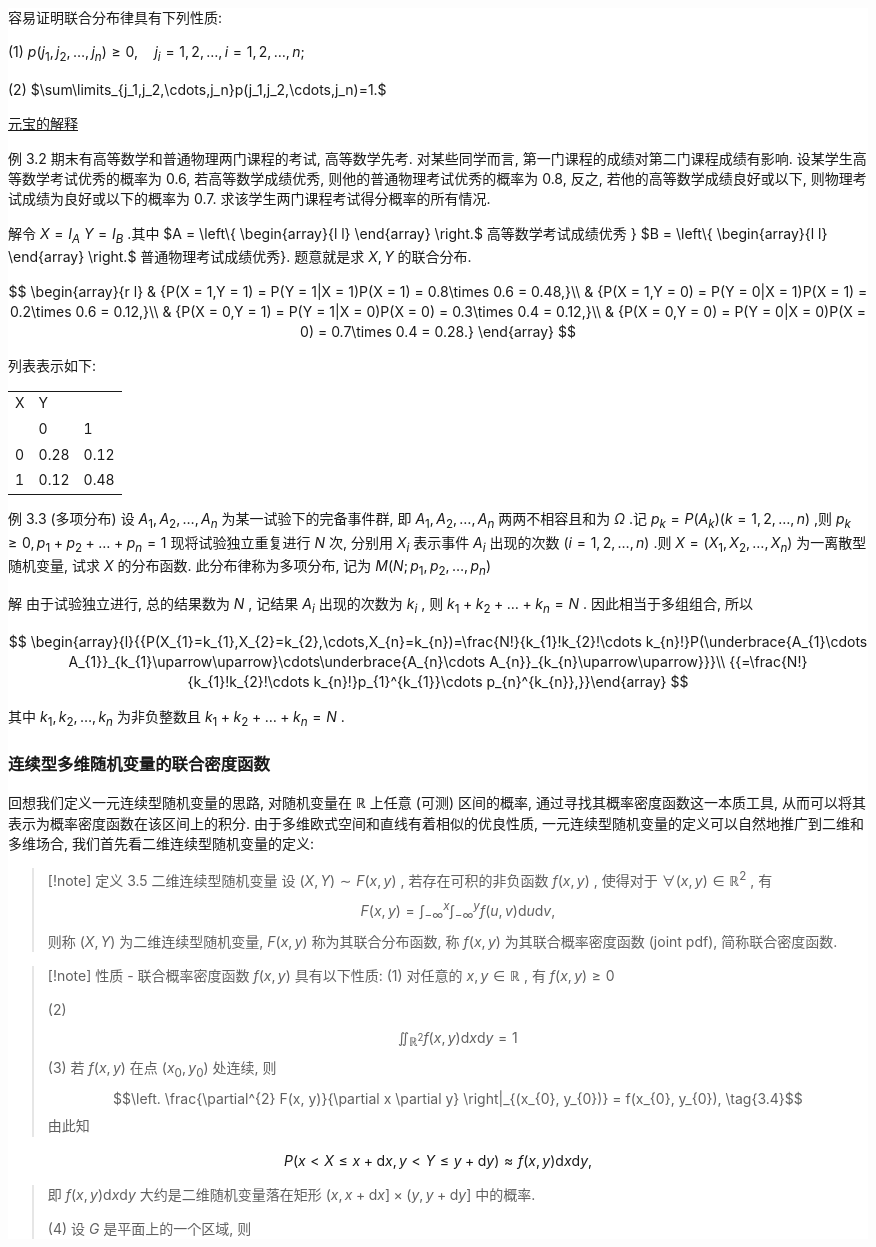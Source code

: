 容易证明联合分布律具有下列性质:

(1) $p(j_{1},j_{2},\dots ,j_{n})\geqslant 0,\quad j_{i} = 1,2,\dots ,i = 1,2,\dots ,n;$

(2) $\sum\limits_{j_1,j_2,\cdots,j_n}p(j_1,j_2,\cdots,j_n)=1.$

[元宝的解释](https://yuanbao.tencent.com/bot/app/share/chat/mMaixGgwd745)

例 3.2 期末有高等数学和普通物理两门课程的考试, 高等数学先考. 对某些同学而言, 第一门课程的成绩对第二门课程成绩有影响. 设某学生高等数学考试优秀的概率为 0.6, 若高等数学成绩优秀, 则他的普通物理考试优秀的概率为 0.8, 反之, 若他的高等数学成绩良好或以下, 则物理考试成绩为良好或以下的概率为 0.7. 求该学生两门课程考试得分概率的所有情况.

解令 $X = I_{A}$ $Y = I_{B}$ .其中 $A = \left\{ \begin{array}{l l} \end{array} \right.$ 高等数学考试成绩优秀 $\}$ $B = \left\{ \begin{array}{l l} \end{array} \right.$ 普通物理考试成绩优秀}. 题意就是求 $X,Y$ 的联合分布.

$$
\begin{array}{r l} & {P(X = 1,Y = 1) = P(Y = 1|X = 1)P(X = 1) = 0.8\times 0.6 = 0.48,}\\ & {P(X = 1,Y = 0) = P(Y = 0|X = 1)P(X = 1) = 0.2\times 0.6 = 0.12,}\\ & {P(X = 0,Y = 1) = P(Y = 1|X = 0)P(X = 0) = 0.3\times 0.4 = 0.12,}\\ & {P(X = 0,Y = 0) = P(Y = 0|X = 0)P(X = 0) = 0.7\times 0.4 = 0.28.} \end{array}
$$

列表表示如下:

<table><tr><td rowspan="2">X</td><td colspan="2">Y</td></tr><tr><td>0</td><td>1</td></tr><tr><td>0</td><td>0.28</td><td>0.12</td></tr><tr><td>1</td><td>0.12</td><td>0.48</td></tr></table>

例 3.3 (多项分布) 设 $A_{1},A_{2},\dots,A_{n}$ 为某一试验下的完备事件群, 即 $A_{1},A_{2},\dots ,A_{n}$ 两两不相容且和为 $\Omega$ .记 $p_{k} = P(A_{k})(k = 1,2,\dots ,n)$ ,则 $p_{k}\geqslant 0,p_{1} + p_{2} + \dots +p_{n} = 1$ 现将试验独立重复进行 $N$ 次, 分别用 $X_{i}$ 表示事件 $A_{i}$ 出现的次数 $(i = 1,2,\dots ,n)$ .则 $X = (X_{1},X_{2},\dots ,X_{n})$ 为一离散型随机变量, 试求 $X$ 的分布函数. 此分布律称为多项分布, 记为 $M(N;p_{1},p_{2},\dots ,p_{n})$

解 由于试验独立进行, 总的结果数为 $N$ , 记结果 $A_{i}$ 出现的次数为 $k_{i}$ , 则 $k_{1} + k_{2} + \dots + k_{n} = N$ . 因此相当于多组组合, 所以

$$
\begin{array}{l}{{P(X_{1}=k_{1},X_{2}=k_{2},\cdots,X_{n}=k_{n})=\frac{N!}{k_{1}!k_{2}!\cdots k_{n}!}P(\underbrace{A_{1}\cdots A_{1}}_{k_{1}\uparrow\uparrow}\cdots\underbrace{A_{n}\cdots A_{n}}_{k_{n}\uparrow\uparrow}}}\\ {{=\frac{N!}{k_{1}!k_{2}!\cdots k_{n}!}p_{1}^{k_{1}}\cdots p_{n}^{k_{n}},}}\end{array}
$$

其中 $k_{1}, k_{2}, \dots , k_{n}$ 为非负整数且 $k_{1} + k_{2} + \dots + k_{n} = N$ .

### 连续型多维随机变量的联合密度函数

回想我们定义一元连续型随机变量的思路, 对随机变量在 $\mathbb{R}$ 上任意 (可测) 区间的概率, 通过寻找其概率密度函数这一本质工具, 从而可以将其表示为概率密度函数在该区间上的积分. 由于多维欧式空间和直线有着相似的优良性质, 一元连续型随机变量的定义可以自然地推广到二维和多维场合, 我们首先看二维连续型随机变量的定义:

> [!note] 定义 3.5 二维连续型随机变量
> 设 $(X, Y) \sim F(x, y)$ , 若存在可积的非负函数 $f(x, y)$ , 使得对于 $\forall (x, y) \in \mathbb{R}^{2}$ , 有
> $$F(x, y) = \int_{-\infty}^{x} \int_{-\infty}^{y} f(u, v) \mathrm{d}u \mathrm{d}v, \tag{3.2}$$
> 则称 $(X, Y)$ 为二维连续型随机变量, $F(x, y)$ 称为其联合分布函数, 称 $f(x, y)$ 为其联合概率密度函数 (joint pdf), 简称联合密度函数.

> [!note] 性质 - 联合概率密度函数
> $f(x, y)$ 具有以下性质:
> (1) 对任意的 $x, y \in \mathbb{R}$ , 有 $f(x, y) \geqslant 0$
>
> (2)
$$\iint_{\mathbb{R}^{2}} f(x, y) \mathrm{d}x \mathrm{d}y = 1\tag{3.3}$$
(3) 若 $f(x, y)$ 在点 $(x_{0}, y_{0})$ 处连续, 则
$$\left. \frac{\partial^{2} F(x, y)}{\partial x \partial y} \right|_{(x_{0}, y_{0})} = f(x_{0}, y_{0}), \tag{3.4}$$
> 由此知
>
$$P(x < X \leqslant x + \mathrm{d}x, y < Y \leqslant y + \mathrm{d}y) \approx f(x, y) \mathrm{d}x \mathrm{d}y, \tag{3.5}$$
> 即 $f(x, y) \mathrm{d}x \mathrm{d}y$ 大约是二维随机变量落在矩形 $(x, x + \mathrm{d}x] \times (y, y + \mathrm{d}y]$ 中的概率.
>
> (4) 设 $G$ 是平面上的一个区域, 则